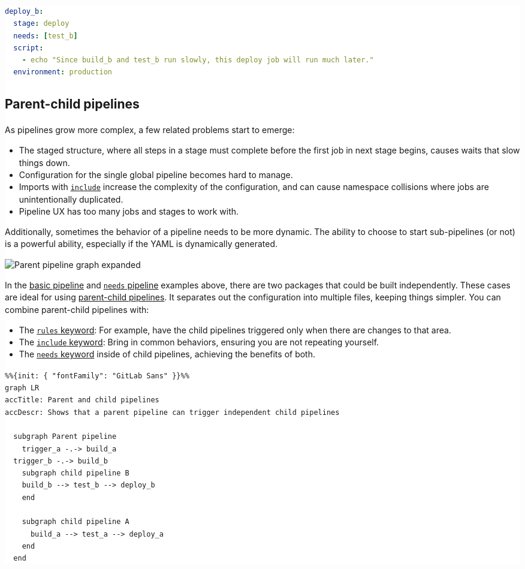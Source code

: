 ```yaml
deploy_b:
  stage: deploy
  needs: [test_b]
  script:
    - echo "Since build_b and test_b run slowly, this deploy job will run much later."
  environment: production
```

## Parent-child pipelines

As pipelines grow more complex, a few related problems start to emerge:

- The staged structure, where all steps in a stage must complete before the first
  job in next stage begins, causes waits that slow things down.
- Configuration for the single global pipeline becomes
  hard to manage.
- Imports with [`include`](../yaml/index.md#include) increase the complexity of the configuration, and can cause
  namespace collisions where jobs are unintentionally duplicated.
- Pipeline UX has too many jobs and stages to work with.

Additionally, sometimes the behavior of a pipeline needs to be more dynamic. The ability
to choose to start sub-pipelines (or not) is a powerful ability, especially if the
YAML is dynamically generated.

![Parent pipeline graph expanded](img/parent_pipeline_graph_expanded_v14_3.png)

In the [basic pipeline](#basic-pipelines) and [`needs` pipeline](#pipelines-with-the-needs-keyword)
examples above, there are two packages that could be built independently.
These cases are ideal for using [parent-child pipelines](downstream_pipelines.md#parent-child-pipelines).
It separates out the configuration into multiple files, keeping things simpler.
You can combine parent-child pipelines with:

- The [`rules` keyword](../yaml/index.md#rules): For example, have the child pipelines triggered only
  when there are changes to that area.
- The [`include` keyword](../yaml/index.md#include): Bring in common behaviors, ensuring
  you are not repeating yourself.
- The [`needs` keyword](#pipelines-with-the-needs-keyword) inside of child pipelines, achieving the benefits of both.

```mermaid
%%{init: { "fontFamily": "GitLab Sans" }}%%
graph LR
accTitle: Parent and child pipelines
accDescr: Shows that a parent pipeline can trigger independent child pipelines

  subgraph Parent pipeline
    trigger_a -.-> build_a
  trigger_b -.-> build_b
    subgraph child pipeline B
    build_b --> test_b --> deploy_b
    end

    subgraph child pipeline A
      build_a --> test_a --> deploy_a
    end
  end
```
